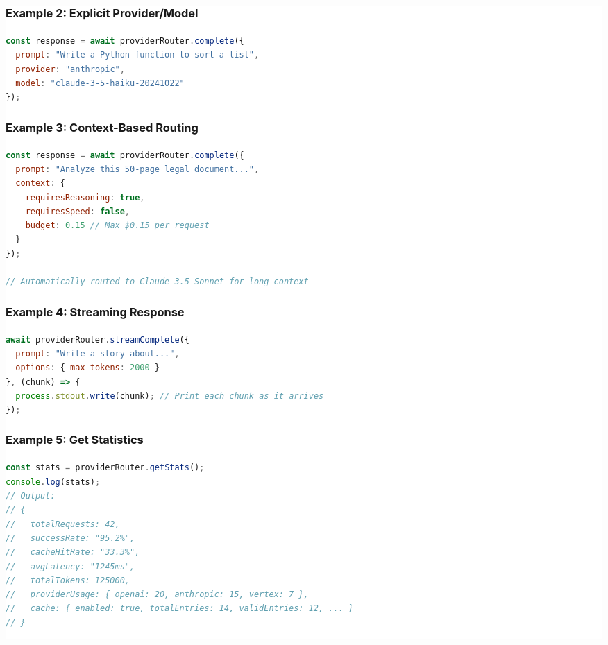 ### Example 2: Explicit Provider/Model

```javascript
const response = await providerRouter.complete({
  prompt: "Write a Python function to sort a list",
  provider: "anthropic",
  model: "claude-3-5-haiku-20241022"
});
```

### Example 3: Context-Based Routing

```javascript
const response = await providerRouter.complete({
  prompt: "Analyze this 50-page legal document...",
  context: {
    requiresReasoning: true,
    requiresSpeed: false,
    budget: 0.15 // Max $0.15 per request
  }
});

// Automatically routed to Claude 3.5 Sonnet for long context
```

### Example 4: Streaming Response

```javascript
await providerRouter.streamComplete({
  prompt: "Write a story about...",
  options: { max_tokens: 2000 }
}, (chunk) => {
  process.stdout.write(chunk); // Print each chunk as it arrives
});
```

### Example 5: Get Statistics

```javascript
const stats = providerRouter.getStats();
console.log(stats);
// Output:
// {
//   totalRequests: 42,
//   successRate: "95.2%",
//   cacheHitRate: "33.3%",
//   avgLatency: "1245ms",
//   totalTokens: 125000,
//   providerUsage: { openai: 20, anthropic: 15, vertex: 7 },
//   cache: { enabled: true, totalEntries: 14, validEntries: 12, ... }
// }
```

---